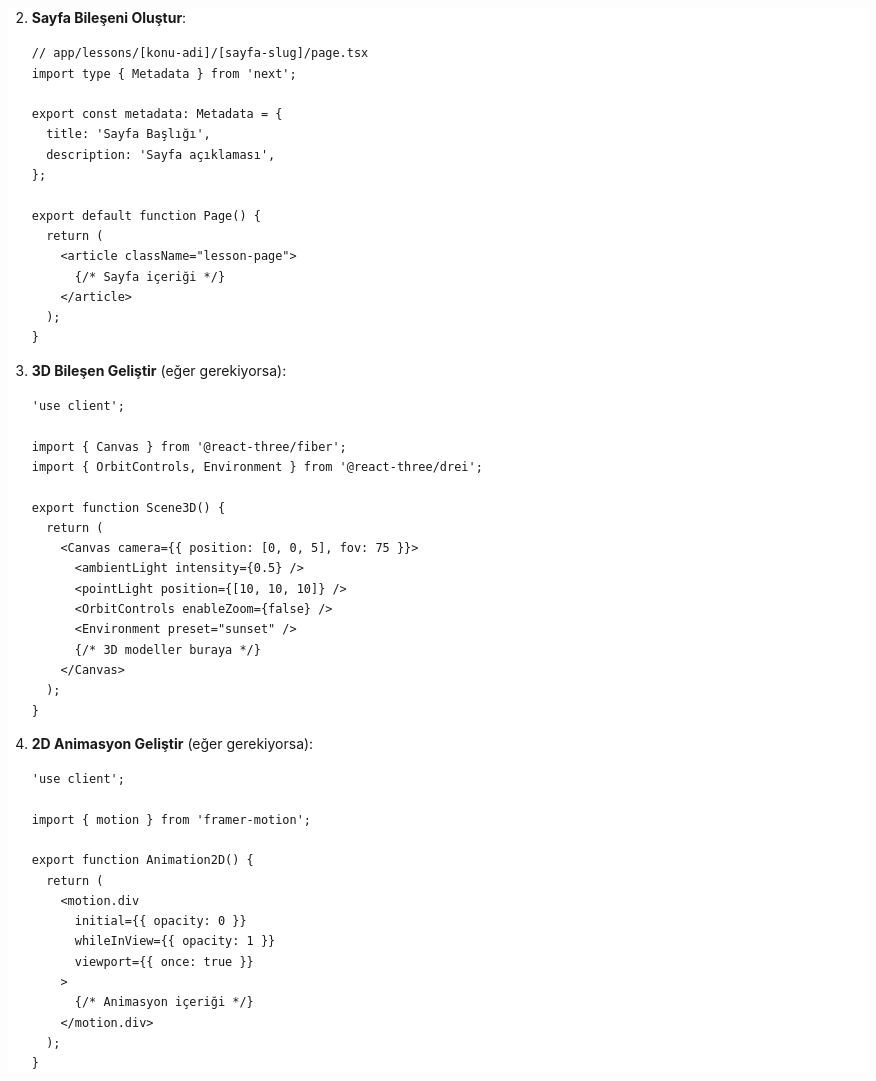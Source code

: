 2. **Sayfa Bileşeni Oluştur**:
   ```tsx
   // app/lessons/[konu-adi]/[sayfa-slug]/page.tsx
   import type { Metadata } from 'next';

   export const metadata: Metadata = {
     title: 'Sayfa Başlığı',
     description: 'Sayfa açıklaması',
   };

   export default function Page() {
     return (
       <article className="lesson-page">
         {/* Sayfa içeriği */}
       </article>
     );
   }
   ```

3. **3D Bileşen Geliştir** (eğer gerekiyorsa):
   ```tsx
   'use client';

   import { Canvas } from '@react-three/fiber';
   import { OrbitControls, Environment } from '@react-three/drei';

   export function Scene3D() {
     return (
       <Canvas camera={{ position: [0, 0, 5], fov: 75 }}>
         <ambientLight intensity={0.5} />
         <pointLight position={[10, 10, 10]} />
         <OrbitControls enableZoom={false} />
         <Environment preset="sunset" />
         {/* 3D modeller buraya */}
       </Canvas>
     );
   }
   ```

4. **2D Animasyon Geliştir** (eğer gerekiyorsa):
   ```tsx
   'use client';

   import { motion } from 'framer-motion';

   export function Animation2D() {
     return (
       <motion.div
         initial={{ opacity: 0 }}
         whileInView={{ opacity: 1 }}
         viewport={{ once: true }}
       >
         {/* Animasyon içeriği */}
       </motion.div>
     );
   }
   ```
